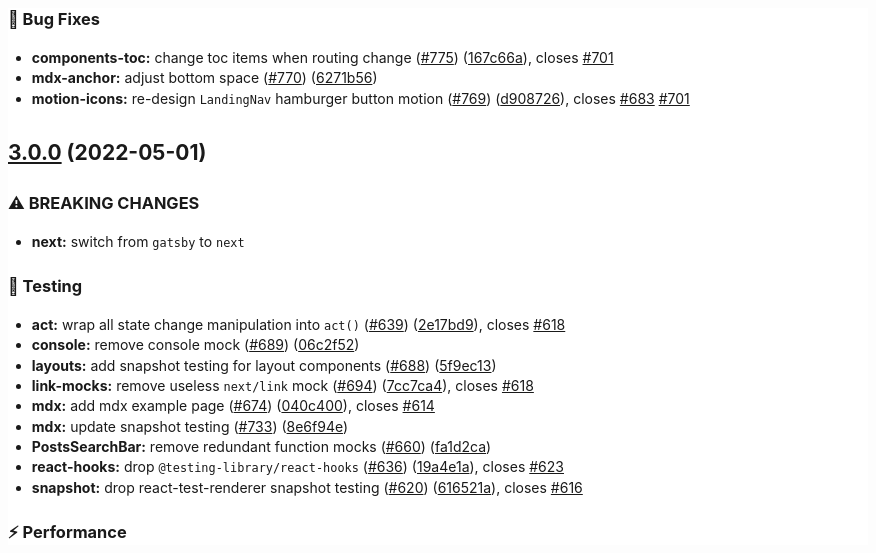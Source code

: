 
### :bug: Bug Fixes

* **components-toc:** change toc items when routing change ([#775](https://github.com/sabertazimi/blog/issues/775)) ([167c66a](https://github.com/sabertazimi/blog/commit/167c66a87b2ff27f9c7cb7e7e78bb7597802639f)), closes [#701](https://github.com/sabertazimi/blog/issues/701)
* **mdx-anchor:** adjust bottom space ([#770](https://github.com/sabertazimi/blog/issues/770)) ([6271b56](https://github.com/sabertazimi/blog/commit/6271b56284cc5736d26729cc5abda86a06cd49a0))
* **motion-icons:** re-design `LandingNav` hamburger button motion ([#769](https://github.com/sabertazimi/blog/issues/769)) ([d908726](https://github.com/sabertazimi/blog/commit/d90872694d2d98f3d55030c79d971a4f8641745a)), closes [#683](https://github.com/sabertazimi/blog/issues/683) [#701](https://github.com/sabertazimi/blog/issues/701)

## [3.0.0](https://github.com/sabertazimi/blog/compare/v2.14.0...v3.0.0) (2022-05-01)


### ⚠ BREAKING CHANGES

* **next:** switch from `gatsby` to `next`

### :wrench: Testing

* **act:** wrap all state change manipulation into `act()` ([#639](https://github.com/sabertazimi/blog/issues/639)) ([2e17bd9](https://github.com/sabertazimi/blog/commit/2e17bd9291b7048bd41ac2c2f044cfe667104386)), closes [#618](https://github.com/sabertazimi/blog/issues/618)
* **console:** remove console mock ([#689](https://github.com/sabertazimi/blog/issues/689)) ([06c2f52](https://github.com/sabertazimi/blog/commit/06c2f527ccfd0b7cab86e3fb343aa1b670a98663))
* **layouts:** add snapshot testing for layout components ([#688](https://github.com/sabertazimi/blog/issues/688)) ([5f9ec13](https://github.com/sabertazimi/blog/commit/5f9ec13fe96a6cf2ddf2edd2f72aafd3b04ac281))
* **link-mocks:** remove useless `next/link` mock ([#694](https://github.com/sabertazimi/blog/issues/694)) ([7cc7ca4](https://github.com/sabertazimi/blog/commit/7cc7ca4be39fa851ea6de788ce64fcda134e509d)), closes [#618](https://github.com/sabertazimi/blog/issues/618)
* **mdx:** add mdx example page ([#674](https://github.com/sabertazimi/blog/issues/674)) ([040c400](https://github.com/sabertazimi/blog/commit/040c4000bca6b4905a74f062fa08f0d97feda1c7)), closes [#614](https://github.com/sabertazimi/blog/issues/614)
* **mdx:** update snapshot testing ([#733](https://github.com/sabertazimi/blog/issues/733)) ([8e6f94e](https://github.com/sabertazimi/blog/commit/8e6f94efee0b66baeef934e9776dcf2ce458081e))
* **PostsSearchBar:** remove redundant function mocks ([#660](https://github.com/sabertazimi/blog/issues/660)) ([fa1d2ca](https://github.com/sabertazimi/blog/commit/fa1d2ca77187cd4694f6702c04da80cb8920cb5c))
* **react-hooks:** drop `@testing-library/react-hooks` ([#636](https://github.com/sabertazimi/blog/issues/636)) ([19a4e1a](https://github.com/sabertazimi/blog/commit/19a4e1a99794d8f44f57f6fb4d3eae2555e39e8a)), closes [#623](https://github.com/sabertazimi/blog/issues/623)
* **snapshot:** drop react-test-renderer snapshot testing ([#620](https://github.com/sabertazimi/blog/issues/620)) ([616521a](https://github.com/sabertazimi/blog/commit/616521a826d20ed33440b675fba40ea37452113e)), closes [#616](https://github.com/sabertazimi/blog/issues/616)


### :zap: Performance
